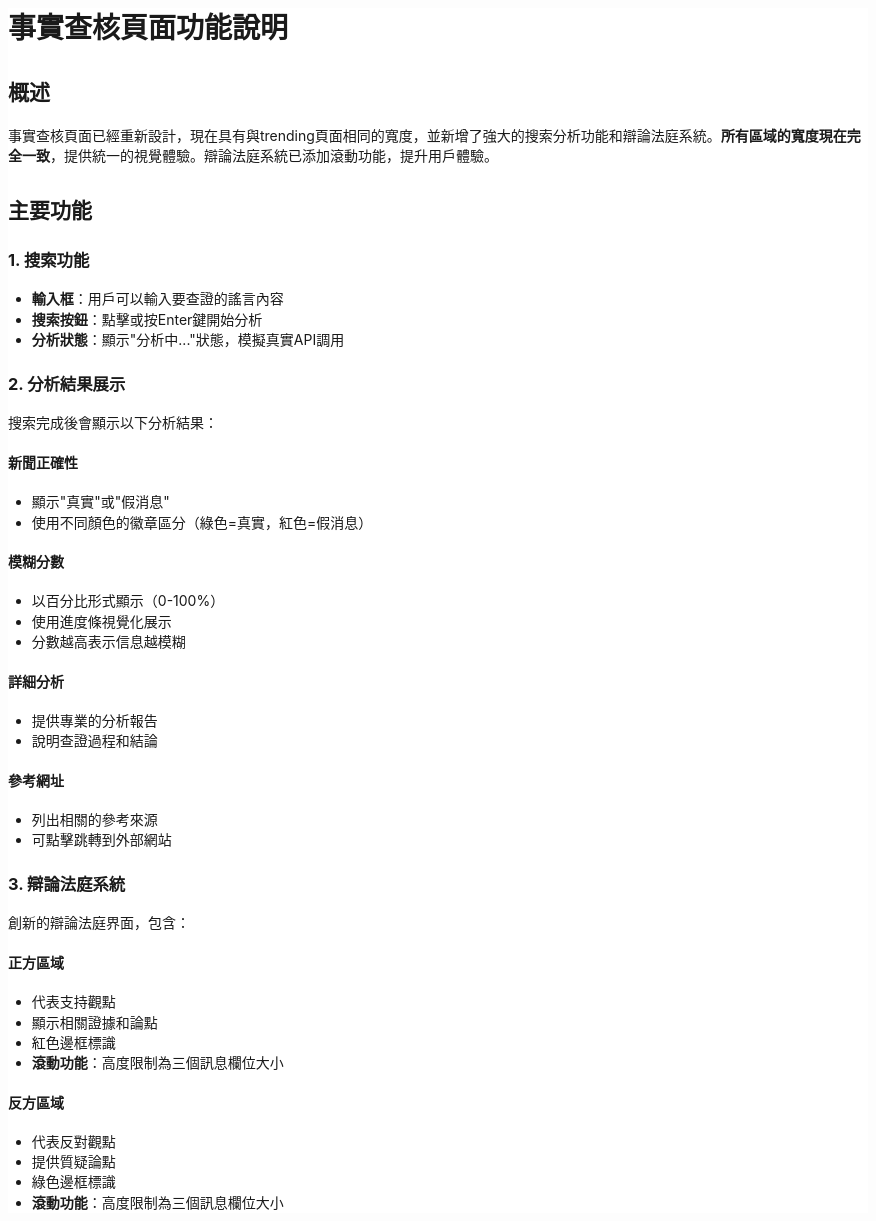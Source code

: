 # 事實查核頁面功能說明

## 概述
事實查核頁面已經重新設計，現在具有與trending頁面相同的寬度，並新增了強大的搜索分析功能和辯論法庭系統。**所有區域的寬度現在完全一致**，提供統一的視覺體驗。辯論法庭系統已添加滾動功能，提升用戶體驗。

## 主要功能

### 1. 搜索功能
- **輸入框**：用戶可以輸入要查證的謠言內容
- **搜索按鈕**：點擊或按Enter鍵開始分析
- **分析狀態**：顯示"分析中..."狀態，模擬真實API調用

### 2. 分析結果展示
搜索完成後會顯示以下分析結果：

#### 新聞正確性
- 顯示"真實"或"假消息"
- 使用不同顏色的徽章區分（綠色=真實，紅色=假消息）

#### 模糊分數
- 以百分比形式顯示（0-100%）
- 使用進度條視覺化展示
- 分數越高表示信息越模糊

#### 詳細分析
- 提供專業的分析報告
- 說明查證過程和結論

#### 參考網址
- 列出相關的參考來源
- 可點擊跳轉到外部網站

### 3. 辯論法庭系統
創新的辯論法庭界面，包含：

#### 正方區域
- 代表支持觀點
- 顯示相關證據和論點
- 紅色邊框標識
- **滾動功能**：高度限制為三個訊息欄位大小

#### 反方區域
- 代表反對觀點
- 提供質疑論點
- 綠色邊框標識
- **滾動功能**：高度限制為三個訊息欄位大小
